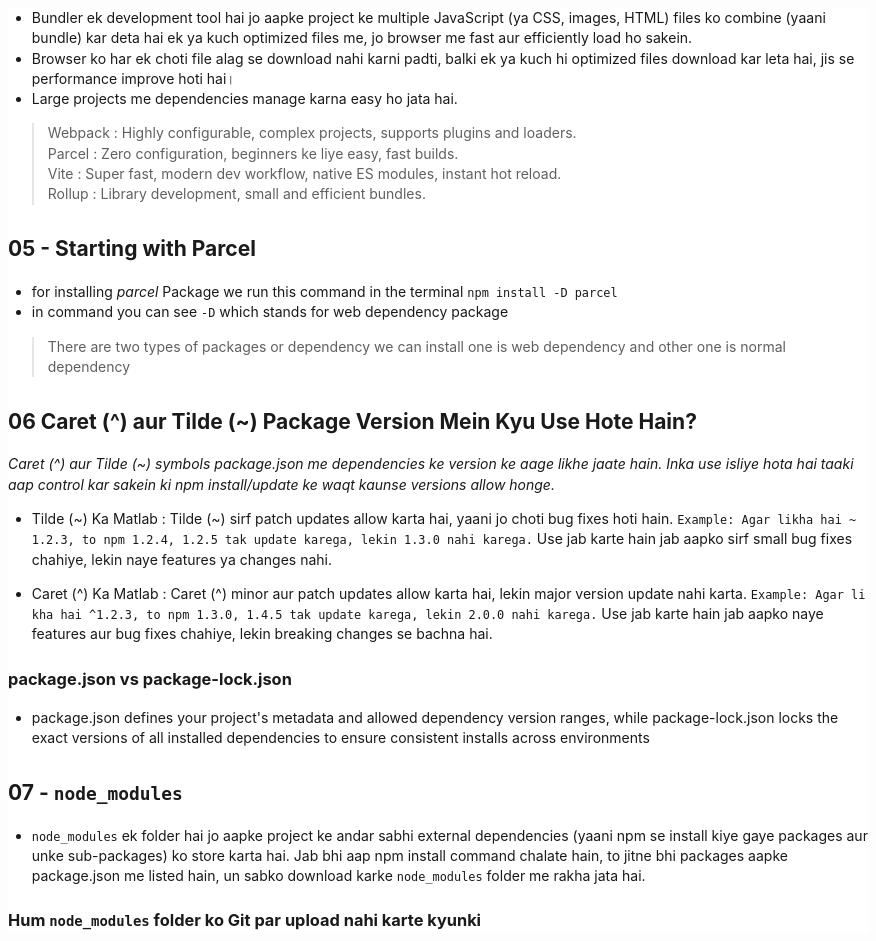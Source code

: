 - Bundler ek development tool hai jo aapke project ke multiple JavaScript (ya CSS, images, HTML) files ko combine (yaani bundle) kar deta hai ek ya kuch optimized files me, jo browser me fast aur efficiently load ho sakein.
- Browser ko har ek choti file alag se download nahi karni padti, balki ek ya kuch hi optimized files download kar leta hai, jis se performance improve hoti hai।
- Large projects me dependencies manage karna easy ho jata hai.

>Webpack : Highly configurable, complex projects, supports plugins and loaders.  
>Parcel : Zero configuration, beginners ke liye easy, fast builds.  
>Vite : Super fast, modern dev workflow, native ES modules, instant hot reload.  
>Rollup : Library development, small and efficient bundles.  

## 05 - Starting with Parcel

- for installing *parcel* Package we run this command in the terminal
`npm install -D parcel`
- in command you can see `-D` which stands for web dependency package

> There are two types of packages or dependency we can install one is web dependency and other one is normal dependency

## 06 Caret (^) aur Tilde (~) Package Version Mein Kyu Use Hote Hain?

*Caret (^) aur Tilde (~) symbols package.json me dependencies ke version ke aage likhe jaate hain. Inka use isliye hota hai taaki aap control kar sakein ki npm install/update ke waqt kaunse versions allow honge.*

- Tilde (~) Ka Matlab : Tilde (~) sirf patch updates allow karta hai, yaani jo choti bug fixes hoti hain.
`Example: Agar likha hai ~1.2.3, to npm 1.2.4, 1.2.5 tak update karega, lekin 1.3.0 nahi karega.`
Use jab karte hain jab aapko sirf small bug fixes chahiye, lekin naye features ya changes nahi.

- Caret (^) Ka Matlab : Caret (^) minor aur patch updates allow karta hai, lekin major version update nahi karta.
`Example: Agar likha hai ^1.2.3, to npm 1.3.0, 1.4.5 tak update karega, lekin 2.0.0 nahi karega.`
Use jab karte hain jab aapko naye features aur bug fixes chahiye, lekin breaking changes se bachna hai.

### package.json vs package-lock.json

- package.json defines your project's metadata and allowed dependency version ranges, while package-lock.json locks the exact versions of all installed dependencies to ensure consistent installs across environments

## 07 - `node_modules`

- `node_modules` ek folder hai jo aapke project ke andar sabhi external dependencies (yaani npm se install kiye gaye packages aur unke sub-packages) ko store karta hai. Jab bhi aap npm install command chalate hain, to jitne bhi packages aapke package.json me listed hain, un sabko download karke `node_modules` folder me rakha jata hai.

### Hum `node_modules` folder ko Git par upload nahi karte kyunki

